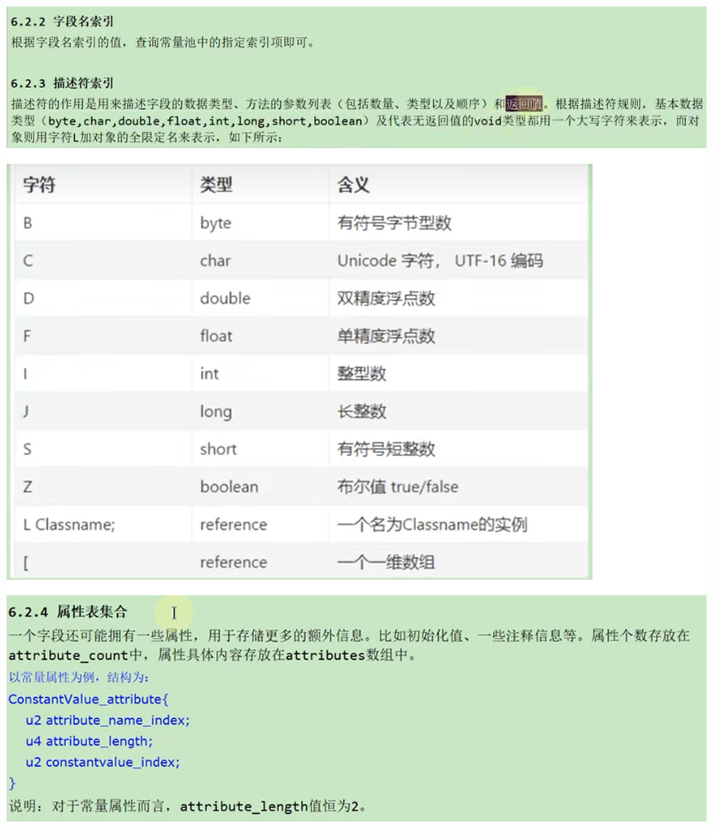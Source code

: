 ![image-20230313195154649](second-JVMBytecode.assets/image-20230313195154649.png)

![image-20230313195228680](second-JVMBytecode.assets/image-20230313195228680.png)

![image-20230313195458588](second-JVMBytecode.assets/image-20230313195458588.png)
